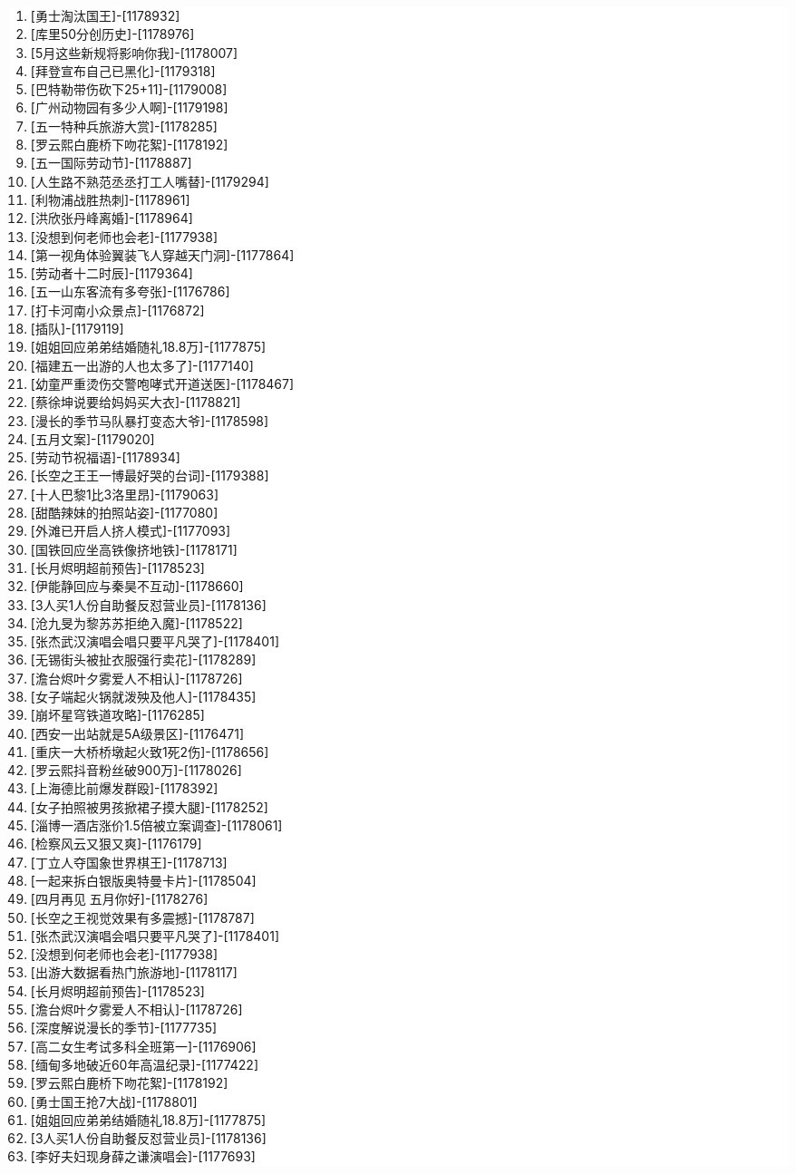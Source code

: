 
1. [勇士淘汰国王]-[1178932]
1. [库里50分创历史]-[1178976]
1. [5月这些新规将影响你我]-[1178007]
1. [拜登宣布自己已黑化]-[1179318]
1. [巴特勒带伤砍下25+11]-[1179008]
1. [广州动物园有多少人啊]-[1179198]
1. [五一特种兵旅游大赏]-[1178285]
1. [罗云熙白鹿桥下吻花絮]-[1178192]
1. [五一国际劳动节]-[1178887]
1. [人生路不熟范丞丞打工人嘴替]-[1179294]
1. [利物浦战胜热刺]-[1178961]
1. [洪欣张丹峰离婚]-[1178964]
1. [没想到何老师也会老]-[1177938]
1. [第一视角体验翼装飞人穿越天门洞]-[1177864]
1. [劳动者十二时辰]-[1179364]
1. [五一山东客流有多夸张]-[1176786]
1. [打卡河南小众景点]-[1176872]
1. [插队]-[1179119]
1. [姐姐回应弟弟结婚随礼18.8万]-[1177875]
1. [福建五一出游的人也太多了]-[1177140]
1. [幼童严重烫伤交警咆哮式开道送医]-[1178467]
1. [蔡徐坤说要给妈妈买大衣]-[1178821]
1. [漫长的季节马队暴打变态大爷]-[1178598]
1. [五月文案]-[1179020]
1. [劳动节祝福语]-[1178934]
1. [长空之王王一博最好哭的台词]-[1179388]
1. [十人巴黎1比3洛里昂]-[1179063]
1. [甜酷辣妹的拍照站姿]-[1177080]
1. [外滩已开启人挤人模式]-[1177093]
1. [国铁回应坐高铁像挤地铁]-[1178171]
1. [长月烬明超前预告]-[1178523]
1. [伊能静回应与秦昊不互动]-[1178660]
1. [3人买1人份自助餐反怼营业员]-[1178136]
1. [沧九旻为黎苏苏拒绝入魔]-[1178522]
1. [张杰武汉演唱会唱只要平凡哭了]-[1178401]
1. [无锡街头被扯衣服强行卖花]-[1178289]
1. [澹台烬叶夕雾爱人不相认]-[1178726]
1. [女子端起火锅就泼殃及他人]-[1178435]
1. [崩坏星穹铁道攻略]-[1176285]
1. [西安一出站就是5A级景区]-[1176471]
1. [重庆一大桥桥墩起火致1死2伤]-[1178656]
1. [罗云熙抖音粉丝破900万]-[1178026]
1. [上海德比前爆发群殴]-[1178392]
1. [女子拍照被男孩掀裙子摸大腿]-[1178252]
1. [淄博一酒店涨价1.5倍被立案调查]-[1178061]
1. [检察风云又狠又爽]-[1176179]
1. [丁立人夺国象世界棋王]-[1178713]
1. [一起来拆白银版奥特曼卡片]-[1178504]
1. [四月再见 五月你好]-[1178276]
1. [长空之王视觉效果有多震撼]-[1178787]
1. [张杰武汉演唱会唱只要平凡哭了]-[1178401]
1. [没想到何老师也会老]-[1177938]
1. [出游大数据看热门旅游地]-[1178117]
1. [长月烬明超前预告]-[1178523]
1. [澹台烬叶夕雾爱人不相认]-[1178726]
1. [深度解说漫长的季节]-[1177735]
1. [高二女生考试多科全班第一]-[1176906]
1. [缅甸多地破近60年高温纪录]-[1177422]
1. [罗云熙白鹿桥下吻花絮]-[1178192]
1. [勇士国王抢7大战]-[1178801]
1. [姐姐回应弟弟结婚随礼18.8万]-[1177875]
1. [3人买1人份自助餐反怼营业员]-[1178136]
1. [李好夫妇现身薛之谦演唱会]-[1177693]